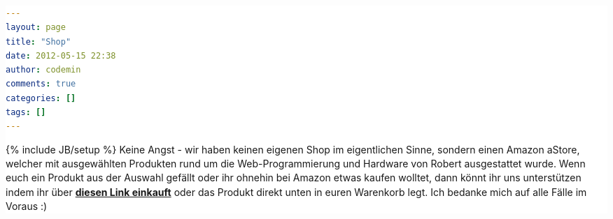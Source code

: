```yaml
---
layout: page
title: "Shop"
date: 2012-05-15 22:38
author: codemin
comments: true
categories: []
tags: []
---
```

{% include JB/setup %}
Keine Angst - wir haben keinen eigenen Shop im eigentlichen Sinne, sondern einen Amazon aStore, welcher mit ausgewählten Produkten rund um die Web-Programmierung und Hardware von Robert ausgestattet wurde. Wenn euch ein Produkt aus der Auswahl gefällt oder ihr ohnehin bei Amazon etwas kaufen wolltet, dann könnt ihr uns unterstützen indem ihr über <strong><a href="http://www.amazon.de/?_encoding=UTF8&tag=codeinside-21&linkCode=sb1&camp=2382&creative=8458">diesen Link einkauft</a></strong> oder das Produkt direkt unten in euren Warenkorb legt. Ich bedanke mich auf alle Fälle im Voraus :) 
<iframe src="http://astore.amazon.de/codeinside-21" width="90%" height="4000" frameborder="0" scrolling="no"></iframe>
